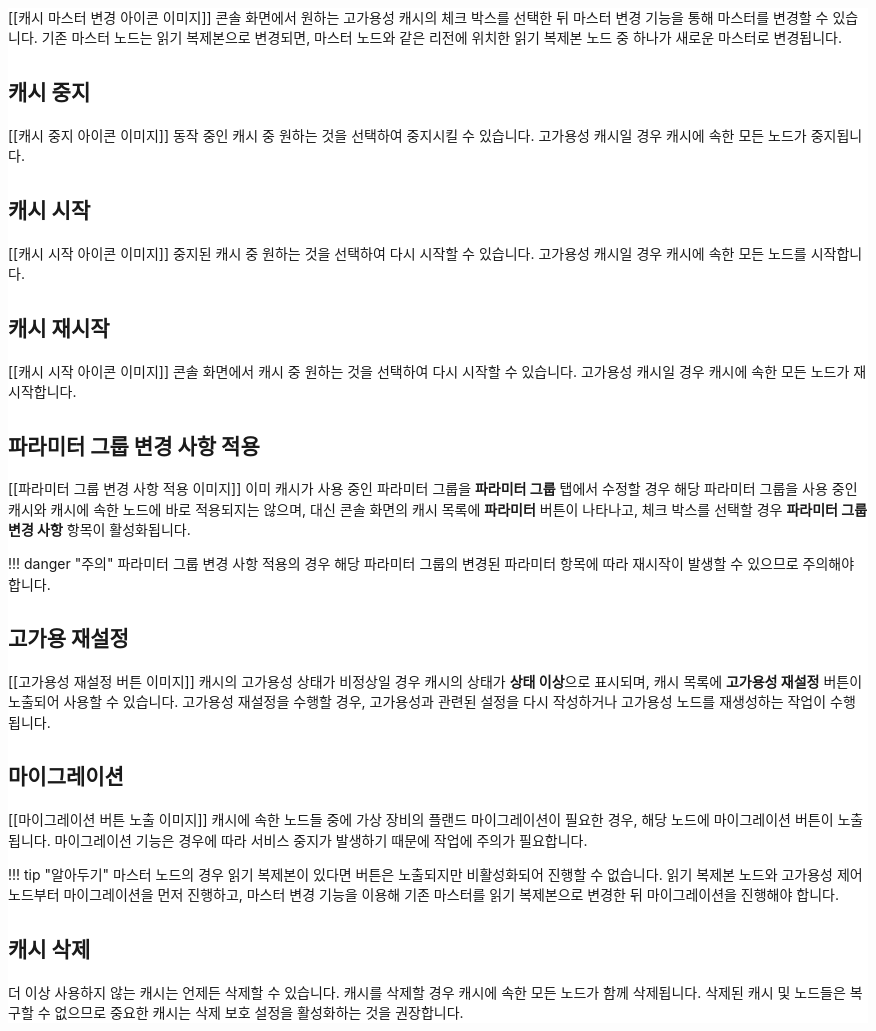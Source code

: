 [[캐시 마스터 변경 아이콘 이미지]]
콘솔 화면에서 원하는 고가용성 캐시의 체크 박스를 선택한 뒤 마스터 변경 기능을 통해 마스터를 변경할 수 있습니다.
기존 마스터 노드는 읽기 복제본으로 변경되면, 마스터 노드와 같은 리전에 위치한 읽기 복제본 노드 중 하나가 새로운 마스터로 변경됩니다.

## 캐시 중지

[[캐시 중지 아이콘 이미지]]
동작 중인 캐시 중 원하는 것을 선택하여 중지시킬 수 있습니다.
고가용성 캐시일 경우 캐시에 속한 모든 노드가 중지됩니다.

## 캐시 시작

[[캐시 시작 아이콘 이미지]]
중지된 캐시 중 원하는 것을 선택하여 다시 시작할 수 있습니다.
고가용성 캐시일 경우 캐시에 속한 모든 노드를 시작합니다.

## 캐시 재시작

[[캐시 시작 아이콘 이미지]]
콘솔 화면에서 캐시 중 원하는 것을 선택하여 다시 시작할 수 있습니다.
고가용성 캐시일 경우 캐시에 속한 모든 노드가 재시작합니다.

## 파라미터 그룹 변경 사항 적용

[[파라미터 그룹 변경 사항 적용 이미지]]
이미 캐시가 사용 중인 파라미터 그룹을 **파라미터 그룹** 탭에서 수정할 경우 해당 파라미터 그룹을 사용 중인 캐시와 캐시에 속한 노드에 바로 적용되지는 않으며, 대신 콘솔 화면의 캐시 목록에 **파라미터** 버튼이 나타나고, 체크 박스를 선택할 경우 **파라미터 그룹 변경 사항** 항목이 활성화됩니다.

!!! danger "주의"
    파라미터 그룹 변경 사항 적용의 경우 해당 파라미터 그룹의 변경된 파라미터 항목에 따라 재시작이 발생할 수 있으므로 주의해야 합니다.

## 고가용 재설정

[[고가용성 재설정 버튼 이미지]]
캐시의 고가용성 상태가 비정상일 경우 캐시의 상태가 **상태 이상**으로 표시되며, 캐시 목록에 **고가용성 재설정** 버튼이 노출되어 사용할 수 있습니다.
고가용성 재설정을 수행할 경우, 고가용성과 관련된 설정을 다시 작성하거나 고가용성 노드를 재생성하는 작업이 수행됩니다.

## 마이그레이션

[[마이그레이션 버튼 노출 이미지]]
캐시에 속한 노드들 중에 가상 장비의 플랜드 마이그레이션이 필요한 경우, 해당 노드에 마이그레이션 버튼이 노출됩니다.
마이그레이션 기능은 경우에 따라 서비스 중지가 발생하기 때문에 작업에 주의가 필요합니다.

!!! tip "알아두기"
    마스터 노드의 경우 읽기 복제본이 있다면 버튼은 노출되지만 비활성화되어 진행할 수 없습니다. 읽기 복제본 노드와 고가용성 제어 노드부터 마이그레이션을 먼저 진행하고, 마스터 변경 기능을 이용해 기존 마스터를 읽기 복제본으로 변경한 뒤 마이그레이션을 진행해야 합니다.

## 캐시 삭제

더 이상 사용하지 않는 캐시는 언제든 삭제할 수 있습니다. 캐시를 삭제할 경우 캐시에 속한 모든 노드가 함께 삭제됩니다. 삭제된 캐시 및 노드들은 복구할 수 없으므로 중요한 캐시는 삭제 보호 설정을 활성화하는 것을 권장합니다.
